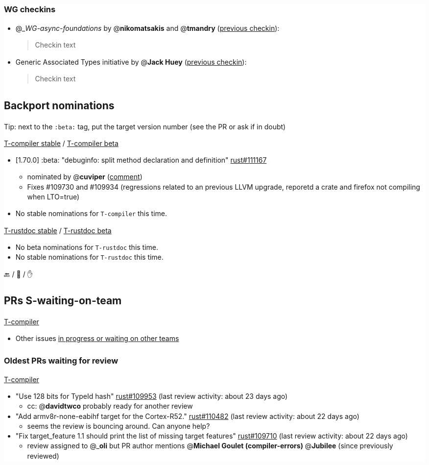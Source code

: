 ### WG checkins

- @_*WG-async-foundations* by @**nikomatsakis** and @**tmandry** ([previous checkin](https://hackmd.io/EewyTLZXQpmtfaH633GU-A#WG-checkins)):
  > Checkin text

- Generic Associated Types initiative by @**Jack Huey** ([previous checkin](https://hackmd.io/1yvNT5QMQLeHxEoMBaULJw#WG-checkins)):
  > Checkin text

## Backport nominations

Tip: next to the `:beta:` tag, put the target version number (see the PR or ask if in doubt)

[T-compiler stable](https://github.com/rust-lang/rust/issues?q=is%3Aall+label%3Abeta-nominated+-label%3Abeta-accepted+label%3AT-compiler) / [T-compiler beta](https://github.com/rust-lang/rust/issues?q=is%3Aall+label%3Astable-nominated+-label%3Astable-accepted+label%3AT-compiler)
- [1.70.0] :beta: "debuginfo: split method declaration and definition" [rust#111167](https://github.com/rust-lang/rust/pull/111167)
  - nominated by @**cuviper** ([comment](https://github.com/rust-lang/rust/pull/111167#issuecomment-1536416391))
  - Fixes #109730 and #109934 (regressions related to an previous LLVM upgrade, reporetd a crate and firefox not compiling when LTO=true)

- No stable nominations for `T-compiler` this time.

[T-rustdoc stable](https://github.com/rust-lang/rust/issues?q=is%3Aall+label%3Abeta-nominated+-label%3Abeta-accepted+label%3AT-rustdoc) / [T-rustdoc beta](https://github.com/rust-lang/rust/issues?q=is%3Aall+label%3Astable-nominated+-label%3Astable-accepted+label%3AT-rustdoc)
- No beta nominations for `T-rustdoc` this time.
- No stable nominations for `T-rustdoc` this time.

:back: / :shrug: / :hand:

## PRs S-waiting-on-team

[T-compiler](https://github.com/rust-lang/rust/pulls?q=is%3Aopen+label%3AS-waiting-on-team+label%3AT-compiler)
- Other issues [in progress or waiting on other teams](https://hackmd.io/XYr1BrOWSiqCrl8RCWXRaQ)

### Oldest PRs waiting for review

[T-compiler](https://github.com/rust-lang/rust/pulls?q=is%3Apr+is%3Aopen+sort%3Aupdated-asc+label%3AS-waiting-on-review+draft%3Afalse+label%3AT-compiler)
- "Use 128 bits for TypeId hash" [rust#109953](https://github.com/rust-lang/rust/pull/109953) (last review activity: about 23 days ago)
  - cc: @**davidtwco** probably ready for another review
- "Add armv8r-none-eabihf target for the Cortex-R52." [rust#110482](https://github.com/rust-lang/rust/pull/110482) (last review activity: about 22 days ago)
  - seems the review is bouncing around. Can anyone help?
- "Fix target_feature 1.1 should print the list of missing target features" [rust#109710](https://github.com/rust-lang/rust/pull/109710) (last review activity: about 22 days ago)
  - review assigned to @_**oli** but PR author mentions @**Michael Goulet (compiler-errors)**  @**Jubilee** (since previously reviewed)
